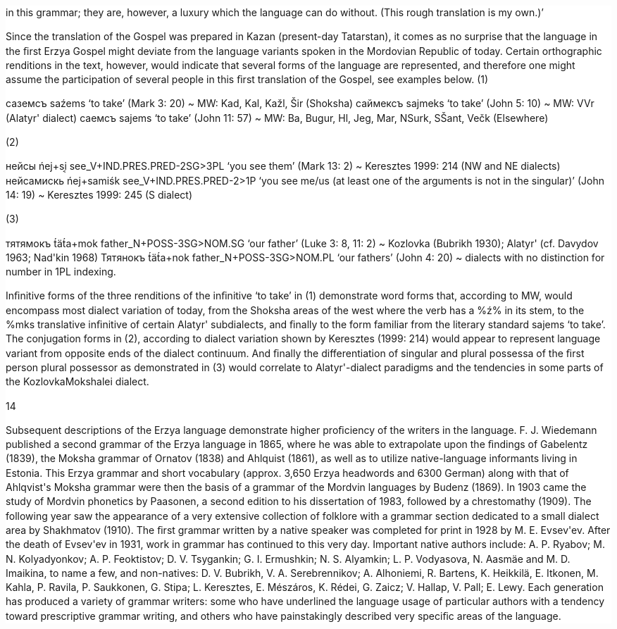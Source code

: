 in this grammar; they are, however, a luxury which the language can do without. (This
rough translation is my own.)’

Since the translation of the Gospel was prepared in Kazan (present-day Tatarstan), it
comes as no surprise that the language in the ﬁrst Erzya Gospel might deviate from the
language variants spoken in the Mordovian Republic of today. Certain orthographic
renditions in the text, however, would indicate that several forms of the language are
represented, and therefore one might assume the participation of several people in this
ﬁrst translation of the Gospel, see examples below.
(1)

саземсъ saźems ‘to take’ (Mark 3: 20) ~ MW: Kad, Kal, Kažl, Šir (Shoksha)
саймексъ sajmeks ‘to take’ (John 5: 10) ~ MW: VVr (Alatyr' dialect)
саемсъ
sajems ‘to take’ (John 11: 57) ~ MW: Ba, Bugur, Hl, Jeg, Mar, NSurk,
SŠant, Večk (Elsewhere)

(2)

нейсы ńej+si͔ see_V+IND.PRES.PRED-2SG>3PL ‘you see them’ (Mark 13: 2) ~ Keresztes
1999: 214 (NW and NE dialects)
нейсамискь ńej+samiśk see_V+IND.PRES.PRED-2>1P ‘you see me/us (at least one of the
arguments is not in the singular)’ (John 14: 19) ~ Keresztes 1999: 245 (S dialect)

(3)

тятямокъ t́ät́a+mok father_N+POSS-3SG>NOM.SG ‘our father’ (Luke 3: 8, 11: 2) ~ Kozlovka (Bubrikh 1930); Alatyr' (cf. Davydov 1963; Nad'kin 1968)
Тятянокъ t́ät́a+nok father_N+POSS-3SG>NOM.PL ‘our fathers’ (John 4: 20) ~ dialects
with no distinction for number in 1PL indexing.

Inﬁnitive forms of the three renditions of the inﬁnitive ‘to take’ in (1) demonstrate
word forms that, according to MW, would encompass most dialect variation of today,
from the Shoksha areas of the west where the verb has a %ź% in its stem, to the %mks
translative inﬁnitive of certain Alatyr' subdialects, and ﬁnally to the form familiar from
the literary standard sajems ‘to take’. The conjugation forms in (2), according to dialect
variation shown by Keresztes (1999: 214) would appear to represent language variant
from opposite ends of the dialect continuum. And ﬁnally the differentiation of singular
and plural possessa of the ﬁrst person plural possessor as demonstrated in (3) would
correlate to Alatyr'-dialect paradigms and the tendencies in some parts of the KozlovkaMokshalei dialect.

<pgNo>14</pgNo>

Subsequent descriptions of the Erzya language demonstrate higher proﬁciency
of the writers in the language. F. J. Wiedemann published a second grammar of the Erzya language in 1865, where he was able to extrapolate upon the ﬁndings of Gabelentz
(1839), the Moksha grammar of Ornatov (1838) and Ahlquist (1861), as well as to utilize
native-language informants living in Estonia. This Erzya grammar and short vocabulary
(approx. 3,650 Erzya headwords and 6300 German) along with that of Ahlqvist's Moksha grammar were then the basis of a grammar of the Mordvin languages by Budenz
(1869). In 1903 came the study of Mordvin phonetics by Paasonen, a second edition to
his dissertation of 1983, followed by a chrestomathy (1909). The following year saw the
appearance of a very extensive collection of folklore with a grammar section dedicated
to a small dialect area by Shakhmatov (1910). The ﬁrst grammar written by a native
speaker was completed for print in 1928 by M. E. Evsev'ev.
After the death of Evsev'ev in 1931, work in grammar has continued to this very
day. Important native authors include: A. P. Ryabov; M. N. Kolyadyonkov; A. P. Feoktistov; D. V. Tsygankin; G. I. Ermushkin; N. S. Alyamkin; L. P. Vodyasova, N. Aasmäe
and M. D. Imaikina, to name a few, and non-natives: D. V. Bubrikh, V. A. Serebrennikov;
A. Alhoniemi, R. Bartens, K. Heikkilä, E. Itkonen, M. Kahla, P. Ravila, P. Saukkonen,
G. Stipa; L. Keresztes, E. Mészáros, K. Rédei, G. Zaicz; V. Hallap, V. Pall; E. Lewy.
Each generation has produced a variety of grammar writers: some who have underlined
the language usage of particular authors with a tendency toward prescriptive grammar
writing, and others who have painstakingly described very speciﬁc areas of the language.
